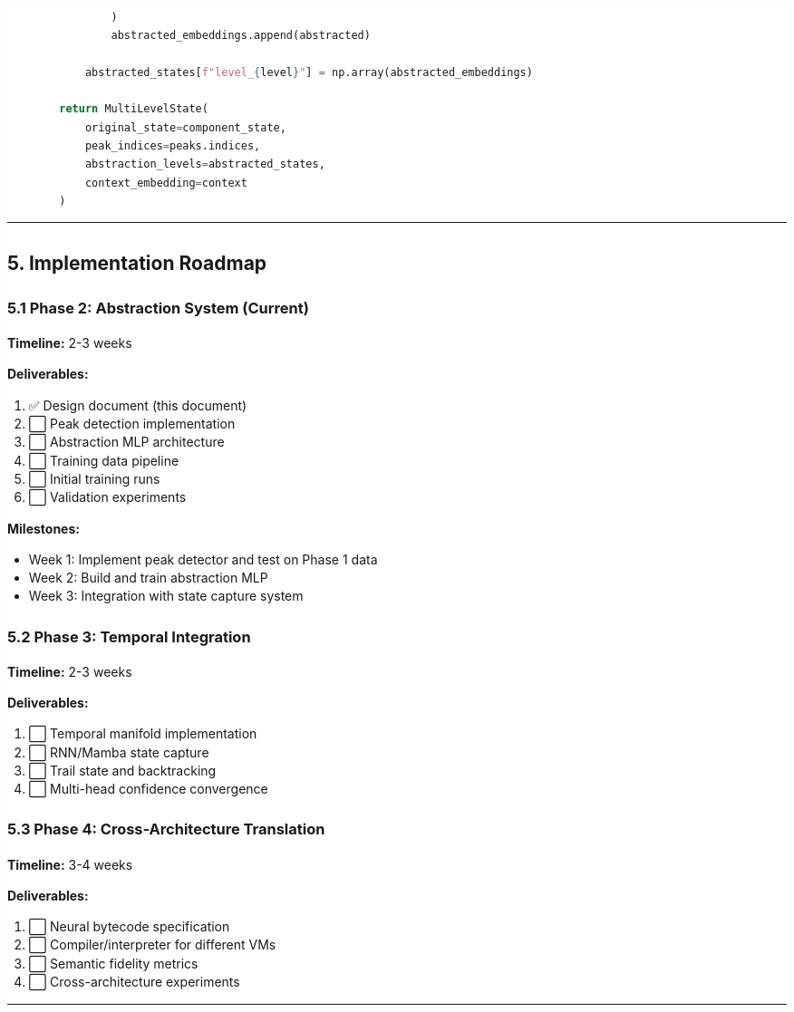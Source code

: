 ```python
                )
                abstracted_embeddings.append(abstracted)
            
            abstracted_states[f"level_{level}"] = np.array(abstracted_embeddings)
        
        return MultiLevelState(
            original_state=component_state,
            peak_indices=peaks.indices,
            abstraction_levels=abstracted_states,
            context_embedding=context
        )
```

---

## 5. Implementation Roadmap

### 5.1 Phase 2: Abstraction System (Current)

**Timeline:** 2-3 weeks

**Deliverables:**
1. ✅ Design document (this document)
2. ⬜ Peak detection implementation
3. ⬜ Abstraction MLP architecture
4. ⬜ Training data pipeline
5. ⬜ Initial training runs
6. ⬜ Validation experiments

**Milestones:**
- Week 1: Implement peak detector and test on Phase 1 data
- Week 2: Build and train abstraction MLP
- Week 3: Integration with state capture system

### 5.2 Phase 3: Temporal Integration

**Timeline:** 2-3 weeks

**Deliverables:**
1. ⬜ Temporal manifold implementation
2. ⬜ RNN/Mamba state capture
3. ⬜ Trail state and backtracking
4. ⬜ Multi-head confidence convergence

### 5.3 Phase 4: Cross-Architecture Translation

**Timeline:** 3-4 weeks

**Deliverables:**
1. ⬜ Neural bytecode specification
2. ⬜ Compiler/interpreter for different VMs
3. ⬜ Semantic fidelity metrics
4. ⬜ Cross-architecture experiments

---